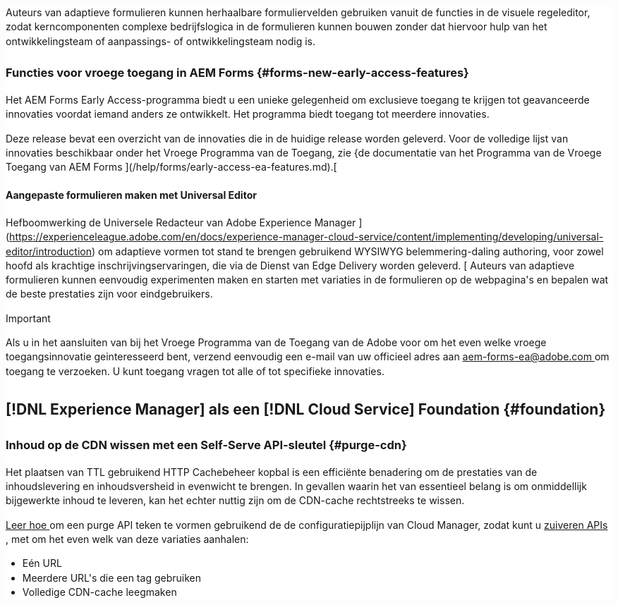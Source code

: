 Auteurs van adaptieve formulieren kunnen herhaalbare formuliervelden gebruiken vanuit de functies in de visuele regeleditor, zodat kerncomponenten complexe bedrijfslogica in de formulieren kunnen bouwen zonder dat hiervoor hulp van het ontwikkelingsteam of aanpassings- of ontwikkelingsteam nodig is.

### Functies voor vroege toegang in AEM Forms {#forms-new-early-access-features}

Het AEM Forms Early Access-programma biedt u een unieke gelegenheid om exclusieve toegang te krijgen tot geavanceerde innovaties voordat iemand anders ze ontwikkelt. Het programma biedt toegang tot meerdere innovaties.

Deze release bevat een overzicht van de innovaties die in de huidige release worden geleverd. Voor de volledige lijst van innovaties beschikbaar onder het Vroege Programma van de Toegang, zie {de documentatie van het Programma van de Vroege Toegang van AEM Forms ](/help/forms/early-access-ea-features.md).[

#### Aangepaste formulieren maken met Universal Editor

Hefboomwerking de Universele Redacteur van Adobe Experience Manager ](https://experienceleague.adobe.com/en/docs/experience-manager-cloud-service/content/implementing/developing/universal-editor/introduction) om adaptieve vormen tot stand te brengen gebruikend WYSIWYG belemmering-daling authoring, voor zowel hoofd als krachtige inschrijvingservaringen, die via de Dienst van Edge Delivery worden geleverd. [ Auteurs van adaptieve formulieren kunnen eenvoudig experimenten maken en starten met variaties in de formulieren op de webpagina&#39;s en bepalen wat de beste prestaties zijn voor eindgebruikers.

>[!IMPORTANT]
>
> Als u in het aansluiten van bij het Vroege Programma van de Toegang van de Adobe voor om het even welke vroege toegangsinnovatie geinteresseerd bent, verzend eenvoudig een e-mail van uw officieel adres aan [ aem-forms-ea@adobe.com ](mailto:aem-forms-ea@adobe.com) om toegang te verzoeken. U kunt toegang vragen tot alle of tot specifieke innovaties.

## [!DNL Experience Manager] als een [!DNL Cloud Service] Foundation {#foundation}

### Inhoud op de CDN wissen met een Self-Serve API-sleutel {#purge-cdn}

Het plaatsen van TTL gebruikend HTTP Cachebeheer kopbal is een efficiënte benadering om de prestaties van de inhoudslevering en inhoudsversheid in evenwicht te brengen. In gevallen waarin het van essentieel belang is om onmiddellijk bijgewerkte inhoud te leveren, kan het echter nuttig zijn om de CDN-cache rechtstreeks te wissen.

[ Leer hoe ](/help/implementing/dispatcher/cdn-credentials-authentication.md#purge-API-token) om een purge API teken te vormen gebruikend de de configuratiepijplijn van Cloud Manager, zodat kunt u [ zuiveren APIs ](/help/implementing/dispatcher/cdn-cache-purge.md), met om het even welk van deze variaties aanhalen:
* Eén URL
* Meerdere URL&#39;s die een tag gebruiken
* Volledige CDN-cache leegmaken
